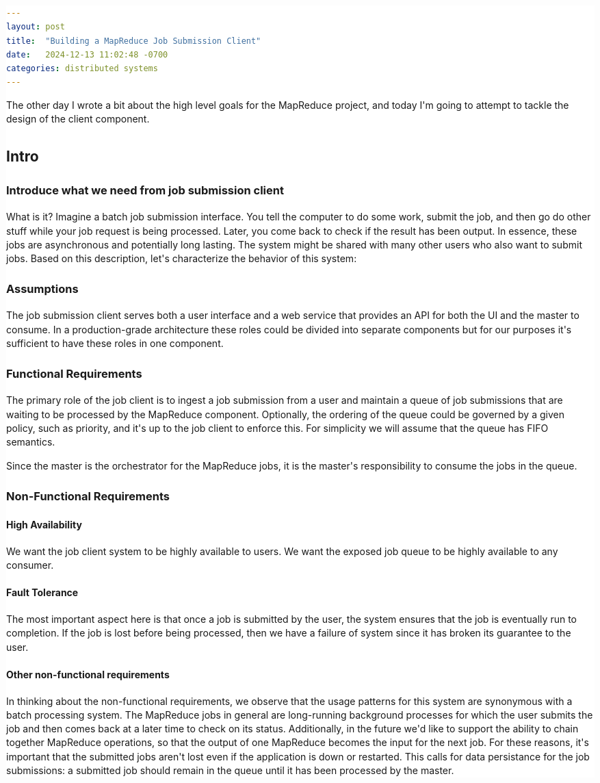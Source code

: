 ```yaml
---
layout: post
title:  "Building a MapReduce Job Submission Client"
date:   2024-12-13 11:02:48 -0700
categories: distributed systems
---
```

The other day I wrote a bit about the high level goals for the MapReduce project, and today I'm going to attempt to tackle the design of the client component.

## Intro 

### Introduce what we need from job submission client 
What is it?  Imagine a batch job submission interface.  You tell the computer to do some work, submit the job, and then go do other stuff while your job request is being processed.  Later, you come back to check if the result has been output.  In essence, these jobs are asynchronous and potentially long lasting.  The system might be shared with many other users who also want to submit jobs.  Based on this description, let's characterize the behavior of this system:

### Assumptions
The job submission client serves both a user interface and a web service that provides an API for both the UI and the master to consume.  In a production-grade architecture these roles could be divided into separate components but for our purposes it's sufficient to have these roles in one component.
 
### Functional Requirements
The primary role of the job client is to ingest a job submission from a user and maintain a queue of job submissions that are waiting to be processed by the MapReduce component.  Optionally, the ordering of the queue could be governed by a given policy, such as priority, and it's up to the job client to enforce this.  For simplicity we will assume that the queue has FIFO semantics.

Since the master is the orchestrator for the MapReduce jobs, it is the master's responsibility to consume the jobs in the queue.


### Non-Functional Requirements

#### High Availability
We want the job client system to be highly available to users.  We want the exposed job queue to be highly available to any consumer.

#### Fault Tolerance
The most important aspect here is that once a job is submitted by the user, the system ensures that the job is eventually run to completion.  If the job is lost before being processed, then we have a failure of system since it has broken its guarantee to the user.  

#### Other non-functional requirements
In thinking about the non-functional requirements, we observe that the usage patterns for this system are synonymous with a batch processing system.  The MapReduce jobs in general are long-running background processes for which the user submits the job and then comes back at a later time to check on its status.  Additionally, in the future we'd like to support the ability to chain together MapReduce operations, so that the output of one MapReduce becomes the input for the next job.  For these reasons, it's important that the submitted jobs aren't lost even if the application is down or restarted.  This calls for data persistance for the job submissions: a submitted job should remain in the queue until it has been processed by the master. 
